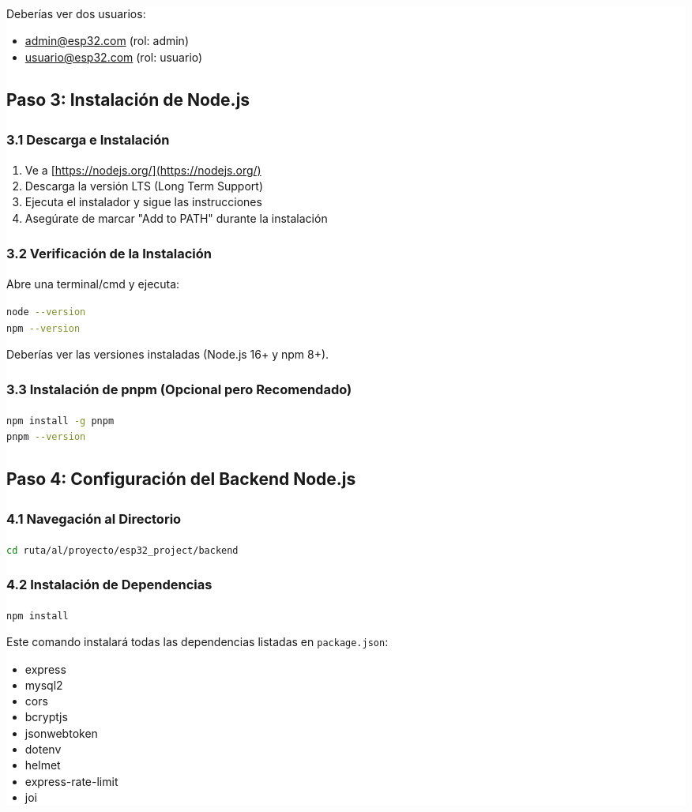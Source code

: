 Deberías ver dos usuarios:
- admin@esp32.com (rol: admin)
- usuario@esp32.com (rol: usuario)

## Paso 3: Instalación de Node.js

### 3.1 Descarga e Instalación

1. Ve a [https://nodejs.org/](https://nodejs.org/)
2. Descarga la versión LTS (Long Term Support)
3. Ejecuta el instalador y sigue las instrucciones
4. Asegúrate de marcar "Add to PATH" durante la instalación

### 3.2 Verificación de la Instalación

Abre una terminal/cmd y ejecuta:

```bash
node --version
npm --version
```

Deberías ver las versiones instaladas (Node.js 16+ y npm 8+).

### 3.3 Instalación de pnpm (Opcional pero Recomendado)

```bash
npm install -g pnpm
pnpm --version
```

## Paso 4: Configuración del Backend Node.js

### 4.1 Navegación al Directorio

```bash
cd ruta/al/proyecto/esp32_project/backend
```

### 4.2 Instalación de Dependencias

```bash
npm install
```

Este comando instalará todas las dependencias listadas en `package.json`:
- express
- mysql2
- cors
- bcryptjs
- jsonwebtoken
- dotenv
- helmet
- express-rate-limit
- joi
